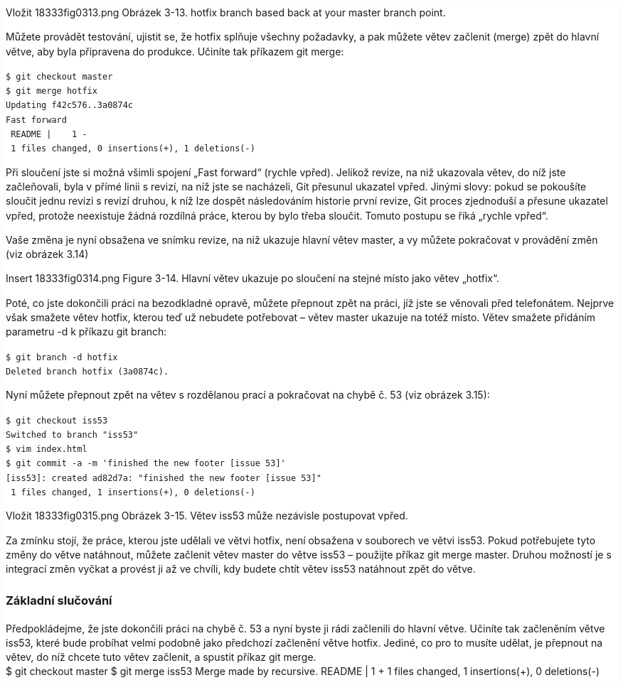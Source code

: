 Vložit 18333fig0313.png 
Obrázek 3-13. hotfix branch based back at your master branch point.

Můžete provádět testování, ujistit se, že hotfix splňuje všechny požadavky, a pak můžete větev začlenit (merge) zpět do hlavní větve, aby byla připravena do produkce. Učiníte tak příkazem git merge:

	$ git checkout master
	$ git merge hotfix
	Updating f42c576..3a0874c
	Fast forward
	 README |    1 -
	 1 files changed, 0 insertions(+), 1 deletions(-)

Při sloučení jste si možná všimli spojení „Fast forward“ (rychle vpřed). Jelikož revize, na niž ukazovala větev, do níž jste začleňovali, byla v přímé linii s revizí, na níž jste se nacházeli, Git přesunul ukazatel vpřed. Jinými slovy: pokud se pokoušíte sloučit jednu revizi s revizí druhou, k níž lze dospět následováním historie první revize, Git proces zjednoduší a přesune ukazatel vpřed, protože neexistuje žádná rozdílná práce, kterou by bylo třeba sloučit. Tomuto postupu se říká „rychle vpřed“.


Vaše změna je nyní obsažena ve snímku revize, na niž ukazuje hlavní větev master, a vy můžete pokračovat v provádění změn (viz obrázek 3.14)

Insert 18333fig0314.png 
Figure 3-14. Hlavní větev ukazuje po sloučení na stejné místo jako větev „hotfix“.

Poté, co jste dokončili práci na bezodkladné opravě, můžete přepnout zpět na práci, jíž jste se věnovali před telefonátem. Nejprve však smažete větev hotfix, kterou teď už nebudete potřebovat – větev master ukazuje na totéž místo. Větev smažete přidáním parametru -d k příkazu git branch:

	$ git branch -d hotfix
	Deleted branch hotfix (3a0874c).

Nyní můžete přepnout zpět na větev s rozdělanou prací a pokračovat na chybě č. 53 (viz obrázek 3.15):

	$ git checkout iss53
	Switched to branch "iss53"
	$ vim index.html
	$ git commit -a -m 'finished the new footer [issue 53]'
	[iss53]: created ad82d7a: "finished the new footer [issue 53]"
	 1 files changed, 1 insertions(+), 0 deletions(-)

Vložit 18333fig0315.png 
Obrázek 3-15. Větev iss53 může nezávisle postupovat vpřed.

Za zmínku stojí, že práce, kterou jste udělali ve větvi hotfix, není obsažena v souborech ve větvi iss53. Pokud potřebujete tyto změny do větve natáhnout, můžete začlenit větev master do větve iss53 – použijte příkaz git merge master. Druhou možností je s integrací změn vyčkat a provést ji až ve chvíli, kdy budete chtít větev iss53 natáhnout zpět do větve.

### Základní slučování ###

Předpokládejme, že jste dokončili práci na chybě č. 53 a nyní byste ji rádi začlenili do hlavní větve. Učiníte tak začleněním větve iss53, které bude probíhat velmi podobně jako předchozí začlenění větve hotfix. Jediné, co pro to musíte udělat, je přepnout na větev, do níž chcete tuto větev začlenit, a spustit příkaz git merge.	
      $ git checkout master
	$ git merge iss53
	Merge made by recursive.
	 README |    1 +
	 1 files changed, 1 insertions(+), 0 deletions(-)
